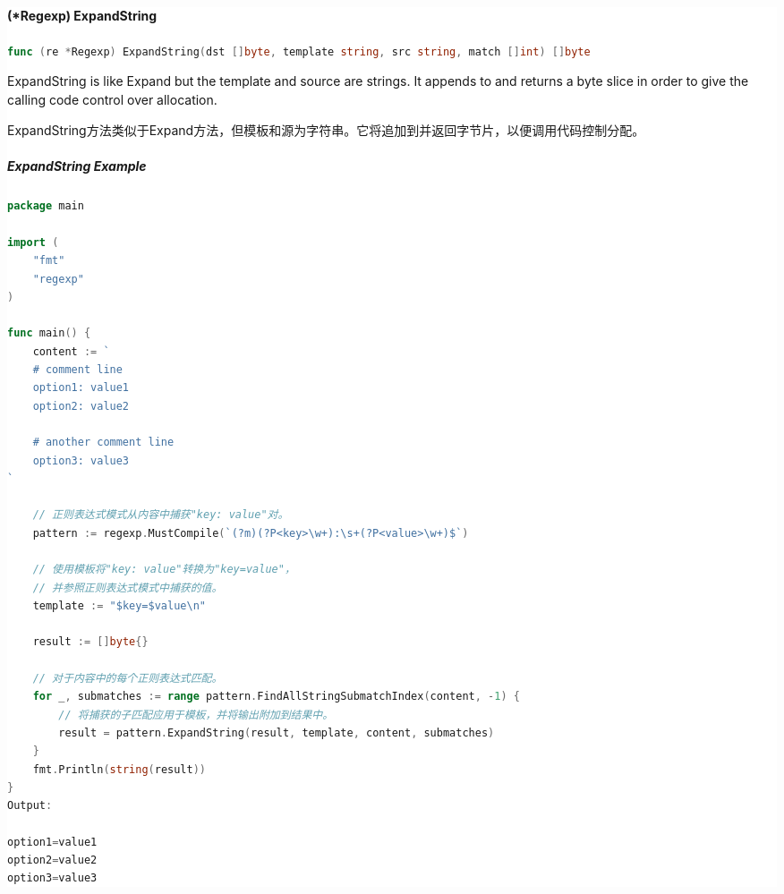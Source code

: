 



#### (*Regexp) ExpandString 

``` go 
func (re *Regexp) ExpandString(dst []byte, template string, src string, match []int) []byte
```

ExpandString is like Expand but the template and source are strings. It appends to and returns a byte slice in order to give the calling code control over allocation.

​	ExpandString方法类似于Expand方法，但模板和源为字符串。它将追加到并返回字节片，以便调用代码控制分配。

##### ExpandString Example

``` go 
package main

import (
	"fmt"
	"regexp"
)

func main() {
	content := `
	# comment line
	option1: value1
	option2: value2

	# another comment line
	option3: value3
`

	// 正则表达式模式从内容中捕获"key: value"对。
	pattern := regexp.MustCompile(`(?m)(?P<key>\w+):\s+(?P<value>\w+)$`)

	// 使用模板将"key: value"转换为"key=value"，
    // 并参照正则表达式模式中捕获的值。
	template := "$key=$value\n"

	result := []byte{}

	// 对于内容中的每个正则表达式匹配。
	for _, submatches := range pattern.FindAllStringSubmatchIndex(content, -1) {
		// 将捕获的子匹配应用于模板，并将输出附加到结果中。
		result = pattern.ExpandString(result, template, content, submatches)
	}
	fmt.Println(string(result))
}
Output:

option1=value1
option2=value2
option3=value3
```

